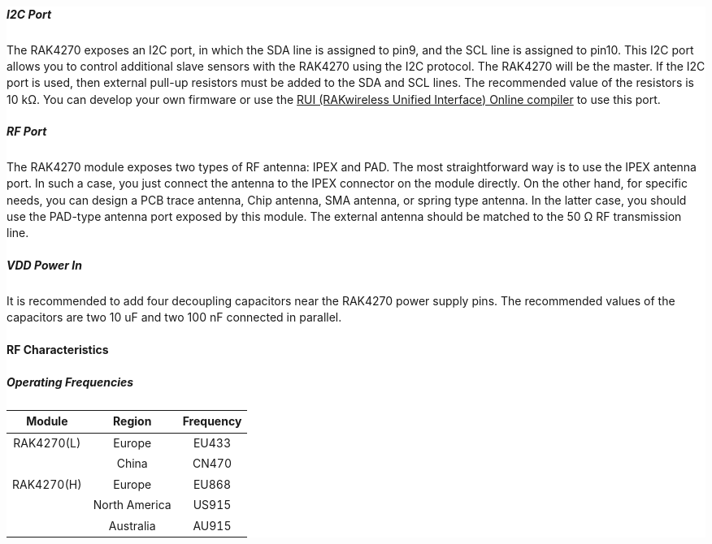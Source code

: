 ##### I2C Port

The RAK4270 exposes an I2C port, in which the SDA line is assigned to pin9, and the SCL line is assigned to pin10. This I2C port allows you to control additional slave sensors with the RAK4270 using the I2C protocol. The RAK4270 will be the master. If the I2C port is used, then external pull-up resistors must be added to the SDA and SCL lines. The recommended value of the resistors is 10&nbsp;kΩ. You can develop your own firmware or use the [RUI (RAKwireless Unified Interface) Online compiler](/RUI/) to use this port.

##### RF Port

The RAK4270 module exposes two types of RF antenna: IPEX and PAD. The most straightforward way is to use the IPEX antenna port. In such a case, you just connect the antenna to the IPEX connector on the module directly. On the other hand, for specific needs, you can design a PCB trace antenna, Chip antenna, SMA antenna, or spring type antenna. In the latter case, you should use the PAD-type antenna port exposed by this module. The external antenna should be matched to the 50&nbsp;Ω RF transmission line.

##### VDD Power In

It is recommended to add four decoupling capacitors near the RAK4270 power supply pins. The recommended values of the capacitors are two 10&nbsp;uF and two 100&nbsp;nF connected in parallel.


<rk-img
  src="/assets/images/wisduo/rak4270-module/datasheet/5.vdd-port.png"
  width="25%"
  caption="RAK4270 VDD port"
/>

#### RF Characteristics

##### Operating Frequencies

<table>
  <thead style="text-align: center">
    <tr>
      <th>Module</th>
      <th>Region</th>
      <th>Frequency</th>
    </tr>
  </thead>
  <tbody style="text-align: center">
    <tr>
      <td rowspan=2>RAK4270(L)</td>
      <td>Europe</td>
      <td>EU433</td>
    </tr>
    <tr>
      <td>China</td>
      <td>CN470</td>
    </tr>
    <tr>
      <td rowspan=6>RAK4270(H)</td>
      <td>Europe</td>
      <td>EU868</td>
    </tr>
    <tr>
      <td>North America</td>
      <td>US915</td>
    </tr>
    <tr>
      <td>Australia</td>
      <td>AU915</td>
    </tr>
    <tr>